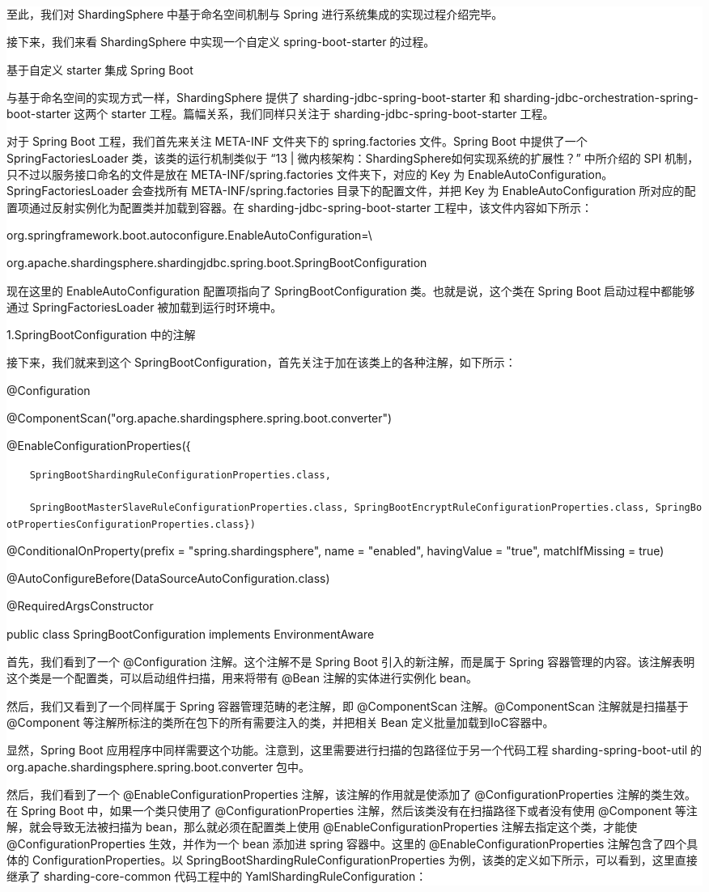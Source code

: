 
至此，我们对 ShardingSphere 中基于命名空间机制与 Spring 进行系统集成的实现过程介绍完毕。

接下来，我们来看 ShardingSphere 中实现一个自定义 spring-boot-starter 的过程。

基于自定义 starter 集成 Spring Boot

与基于命名空间的实现方式一样，ShardingSphere 提供了 sharding-jdbc-spring-boot-starter 和 sharding-jdbc-orchestration-spring-boot-starter 这两个 starter 工程。篇幅关系，我们同样只关注于 sharding-jdbc-spring-boot-starter 工程。

对于 Spring Boot 工程，我们首先来关注 META-INF 文件夹下的 spring.factories 文件。Spring Boot 中提供了一个 SpringFactoriesLoader 类，该类的运行机制类似于 “13 | 微内核架构：ShardingSphere如何实现系统的扩展性？” 中所介绍的 SPI 机制，只不过以服务接口命名的文件是放在 META-INF/spring.factories 文件夹下，对应的 Key 为 EnableAutoConfiguration。SpringFactoriesLoader 会查找所有 META-INF/spring.factories 目录下的配置文件，并把 Key 为 EnableAutoConfiguration 所对应的配置项通过反射实例化为配置类并加载到容器。在 sharding-jdbc-spring-boot-starter 工程中，该文件内容如下所示：

org.springframework.boot.autoconfigure.EnableAutoConfiguration=\

org.apache.shardingsphere.shardingjdbc.spring.boot.SpringBootConfiguration


现在这里的 EnableAutoConfiguration 配置项指向了 SpringBootConfiguration 类。也就是说，这个类在 Spring Boot 启动过程中都能够通过 SpringFactoriesLoader 被加载到运行时环境中。

1.SpringBootConfiguration 中的注解

接下来，我们就来到这个 SpringBootConfiguration，首先关注于加在该类上的各种注解，如下所示：

@Configuration

@ComponentScan("org.apache.shardingsphere.spring.boot.converter")

@EnableConfigurationProperties({

        SpringBootShardingRuleConfigurationProperties.class, 

        SpringBootMasterSlaveRuleConfigurationProperties.class, SpringBootEncryptRuleConfigurationProperties.class, SpringBootPropertiesConfigurationProperties.class})

@ConditionalOnProperty(prefix = "spring.shardingsphere", name = "enabled", havingValue = "true", matchIfMissing = true)

@AutoConfigureBefore(DataSourceAutoConfiguration.class)

@RequiredArgsConstructor

public class SpringBootConfiguration implements EnvironmentAware


首先，我们看到了一个 @Configuration 注解。这个注解不是 Spring Boot 引入的新注解，而是属于 Spring 容器管理的内容。该注解表明这个类是一个配置类，可以启动组件扫描，用来将带有 @Bean 注解的实体进行实例化 bean。

然后，我们又看到了一个同样属于 Spring 容器管理范畴的老注解，即 @ComponentScan 注解。@ComponentScan 注解就是扫描基于 @Component 等注解所标注的类所在包下的所有需要注入的类，并把相关 Bean 定义批量加载到IoC容器中。

显然，Spring Boot 应用程序中同样需要这个功能。注意到，这里需要进行扫描的包路径位于另一个代码工程 sharding-spring-boot-util 的 org.apache.shardingsphere.spring.boot.converter 包中。

然后，我们看到了一个 @EnableConfigurationProperties 注解，该注解的作用就是使添加了 @ConfigurationProperties 注解的类生效。在 Spring Boot 中，如果一个类只使用了 @ConfigurationProperties 注解，然后该类没有在扫描路径下或者没有使用 @Component 等注解，就会导致无法被扫描为 bean，那么就必须在配置类上使用 @EnableConfigurationProperties 注解去指定这个类，才能使 @ConfigurationProperties 生效，并作为一个 bean 添加进 spring 容器中。这里的 @EnableConfigurationProperties 注解包含了四个具体的 ConfigurationProperties。以 SpringBootShardingRuleConfigurationProperties 为例，该类的定义如下所示，可以看到，这里直接继承了 sharding-core-common 代码工程中的 YamlShardingRuleConfiguration：
